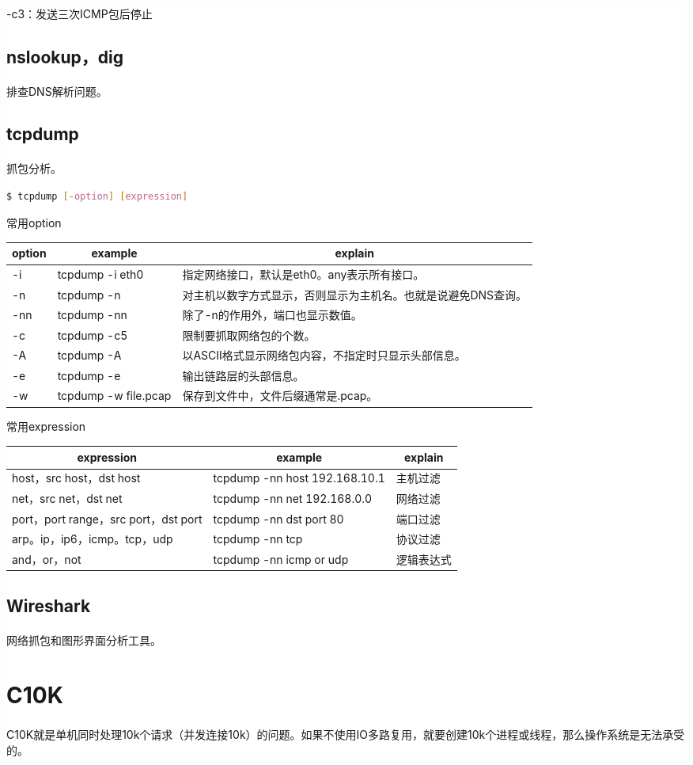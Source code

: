 -c3：发送三次ICMP包后停止

## nslookup，dig

排查DNS解析问题。

## tcpdump

抓包分析。

```bash
$ tcpdump [-option] [expression]
```

常用option

| option | example              | explain                                                      |
| ------ | -------------------- | ------------------------------------------------------------ |
| -i     | tcpdump -i eth0      | 指定网络接口，默认是eth0。any表示所有接口。                  |
| -n     | tcpdump -n           | 对主机以数字方式显示，否则显示为主机名。也就是说避免DNS查询。 |
| -nn    | tcpdump -nn          | 除了-n的作用外，端口也显示数值。                             |
| -c     | tcpdump -c5          | 限制要抓取网络包的个数。                                     |
| -A     | tcpdump -A           | 以ASCII格式显示网络包内容，不指定时只显示头部信息。          |
| -e     | tcpdump -e           | 输出链路层的头部信息。                                       |
| -w     | tcpdump -w file.pcap | 保存到文件中，文件后缀通常是.pcap。                          |

常用expression

| expression                           | example                       | explain    |
| ------------------------------------ | ----------------------------- | ---------- |
| host，src host，dst host             | tcpdump -nn host 192.168.10.1 | 主机过滤   |
| net，src net，dst net                | tcpdump -nn net 192.168.0.0   | 网络过滤   |
| port，port range，src port，dst port | tcpdump -nn dst port 80       | 端口过滤   |
| arp。ip，ip6，icmp。tcp，udp         | tcpdump -nn tcp               | 协议过滤   |
| and，or，not                         | tcpdump -nn icmp or udp       | 逻辑表达式 |

## Wireshark

网络抓包和图形界面分析工具。



# C10K

C10K就是单机同时处理10k个请求（并发连接10k）的问题。如果不使用IO多路复用，就要创建10k个进程或线程，那么操作系统是无法承受的。
